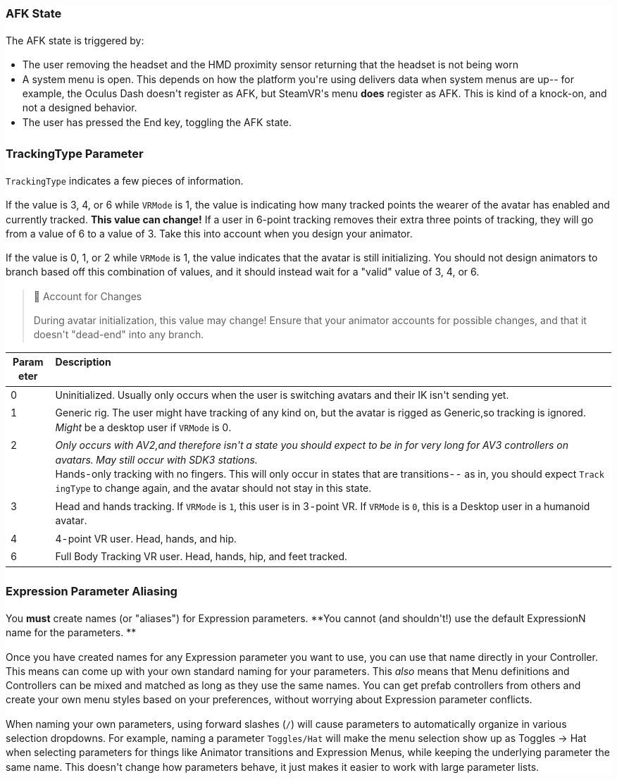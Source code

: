 ### AFK State

The AFK state is triggered by:

- The user removing the headset and the HMD proximity sensor returning that the headset is not being worn
- A system menu is open. This depends on how the platform you're using delivers data when system menus are up-- for example, the Oculus Dash doesn't register as AFK, but SteamVR's menu **does** register as AFK. This is kind of a knock-on, and not a designed behavior.
- The user has pressed the End key, toggling the AFK state.

### TrackingType Parameter

`TrackingType` indicates a few pieces of information. 

If the value is 3, 4, or 6 while `VRMode` is 1, the value is indicating how many tracked points the wearer of the avatar has enabled and currently tracked. **This value can change!** If a user in 6-point tracking removes their extra three points of tracking, they will go from a value of 6 to a value of 3. Take this into account when you design your animator. 

If the value is 0, 1, or 2 while `VRMode` is 1, the value indicates that the avatar is still initializing. You should not design animators to branch based off this combination of values, and it should instead wait for a "valid" value of 3, 4, or 6.

> 🚧 Account for Changes
> 
> During avatar initialization, this value may change! Ensure that your animator accounts for possible changes, and that it doesn't "dead-end" into any branch.

| Parameter | Description |
| --- | :-- |
| 0 | Uninitialized. Usually only occurs when the user is switching avatars and their IK isn't sending yet. |
| 1 | Generic rig. The user might have tracking of any kind on, but the avatar is rigged as Generic,so tracking is ignored. _Might_ be a desktop user if `VRMode` is 0. |
| 2 | _Only occurs with AV2,and therefore isn't a state you should expect to be in for very long for AV3 controllers on avatars. May still occur with SDK3 stations._ <br />Hands-only tracking with no fingers. This will only occur in states that are transitions-- as in, you should expect `TrackingType` to change again, and the avatar should not stay in this state. |
| 3 | Head and hands tracking. If `VRMode` is `1`, this user is in 3-point VR. If `VRMode` is `0`, this is a Desktop user in a humanoid avatar. |
| 4 | 4-point VR user. Head, hands, and hip. |
| 6 | Full Body Tracking VR user. Head, hands, hip, and feet tracked. |


### Expression Parameter Aliasing

You **must** create names (or "aliases") for Expression parameters. **You cannot (and shouldn't!) use the default ExpressionN name for the parameters. **

Once you have created names for any Expression parameter you want to use, you can use that name directly in your Controller. This means can come up with your own standard naming for your parameters. This _also_ means that Menu definitions and Controllers can be mixed and matched as long as they use the same names. You can get prefab controllers from others and create your own menu styles based on your preferences, without worrying about Expression parameter conflicts.

When naming your own parameters, using forward slashes (`/`) will cause parameters to automatically organize in various selection dropdowns. For example, naming a parameter `Toggles/Hat` will make the menu selection show up as Toggles -> Hat when selecting parameters for things like Animator transitions and Expression Menus, while keeping the underlying parameter the same name. This doesn't change how parameters behave, it just makes it easier to work with large parameter lists. 
